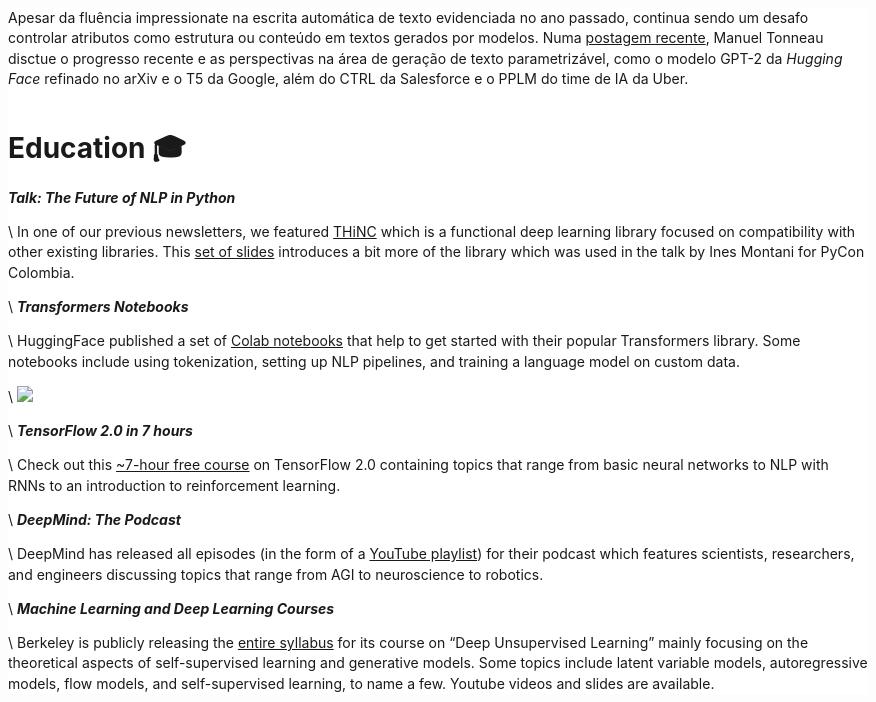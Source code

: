 Apesar da fluência impressionate na escrita automática de texto evidenciada no ano passado, continua sendo um desafo controlar atributos como estrutura ou conteúdo em textos gerados por modelos. Numa [postagem recente](https://creatext.ai/blog-posts/controllable-text-generation), Manuel Tonneau disctue o progresso recente e as perspectivas na área de geração de texto parametrizável, como o modelo GPT-2 da *Hugging Face* refinado no arXiv e o T5 da Google, além do CTRL da Salesforce e o PPLM do time de IA da Uber.



# Education 🎓

***Talk: The Future of NLP in Python***

\\
In one of our previous newsletters, we featured [THiNC](https://thinc.ai/) which is a functional deep learning library focused on compatibility with other existing libraries. This [set of slides](https://speakerdeck.com/inesmontani/the-future-of-nlp-in-python-keynote-pycon-colombia-2020?slide=9) introduces a bit more of the library which was used in the talk by Ines Montani for PyCon Colombia.

\\
***Transformers Notebooks***

\\
HuggingFace published a set of [Colab notebooks](https://github.com/huggingface/transformers/tree/master/notebooks) that help to get started with their popular Transformers library. Some notebooks include using tokenization, setting up NLP pipelines, and training a language model on custom data.

\\
![](https://cdn-images-1.medium.com/max/800/1*0AYHYUsHbaqV2vqN2zCzLQ.png)

\\
***TensorFlow 2.0 in 7 hours***

\\
Check out this [~7-hour free course](https://www.freecodecamp.org/news/massive-tensorflow-2-0-free-course/) on TensorFlow 2.0 containing topics that range from basic neural networks to NLP with RNNs to an introduction to reinforcement learning.

\\
***DeepMind: The Podcast***

\\
DeepMind has released all episodes (in the form of a [YouTube playlist](https://www.youtube.com/playlist?list=PLqYmG7hTraZBiUr6_Qf8YTS2Oqy3OGZEj)) for their podcast which features scientists, researchers, and engineers discussing topics that range from AGI to neuroscience to robotics.

\\
***Machine Learning and Deep Learning Courses***

\\
Berkeley is publicly releasing the [entire syllabus](https://sites.google.com/view/berkeley-cs294-158-sp20/home) for its course on “Deep Unsupervised Learning” mainly focusing on the theoretical aspects of self-supervised learning and generative models. Some topics include latent variable models, autoregressive models, flow models, and self-supervised learning, to name a few. Youtube videos and slides are available.
